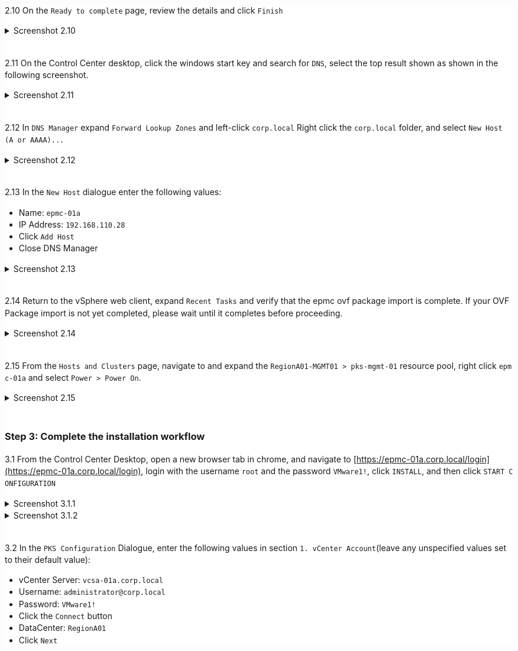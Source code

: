 2.10 On the `Ready to complete` page, review the details and click `Finish`

<details><summary>Screenshot 2.10</summary></details>
<br/>

2.11 On the Control Center desktop, click the windows start key and search for `DNS`, select the top result shown as shown in the following screenshot. 

<details><summary>Screenshot 2.11</summary></details>
<br/>

2.12 In `DNS Manager` expand `Forward Lookup Zones` and left-click `corp.local` Right click the `corp.local` folder, and select `New Host (A or AAAA)...`


<details><summary>Screenshot 2.12</summary></details>
<br/>

2.13 In the `New Host` dialogue enter the following values:

- Name: `epmc-01a`
- IP Address: `192.168.110.28`
- Click `Add Host`
- Close DNS Manager

<details><summary>Screenshot 2.13</summary></details>
<br/>

2.14 Return to the vSphere web client, expand `Recent Tasks` and verify that the epmc ovf package import is complete. If your OVF Package import is not yet completed, please wait until it completes before proceeding.

<details><summary>Screenshot 2.14</summary></details>
<br/>

2.15 From the `Hosts and Clusters` page, navigate to and expand the `RegionA01-MGMT01 > pks-mgmt-01` resource pool, right click `epmc-01a` and select `Power > Power On`. 

<details><summary>Screenshot 2.15</summary></details>
<br/>

### Step 3: Complete the installation workflow

3.1 From the Control Center Desktop, open a new browser tab in chrome, and navigate to [https://epmc-01a.corp.local/login](https://epmc-01a.corp.local/login), login with the username `root` and the password `VMware1!`, click `INSTALL`, and then click `START CONFIGURATION`

<details><summary>Screenshot 3.1.1</summary></details>

<details><summary>Screenshot 3.1.2</summary></details>
<br/>

3.2 In the `PKS Configuration` Dialogue, enter the following values in section `1. vCenter Account`(leave any unspecified values set to their default value):

- vCenter Server: `vcsa-01a.corp.local`
- Username: `administrator@corp.local`
- Password: `VMware1!`
- Click the `Connect` button
- DataCenter: `RegionA01`
- Click `Next`
